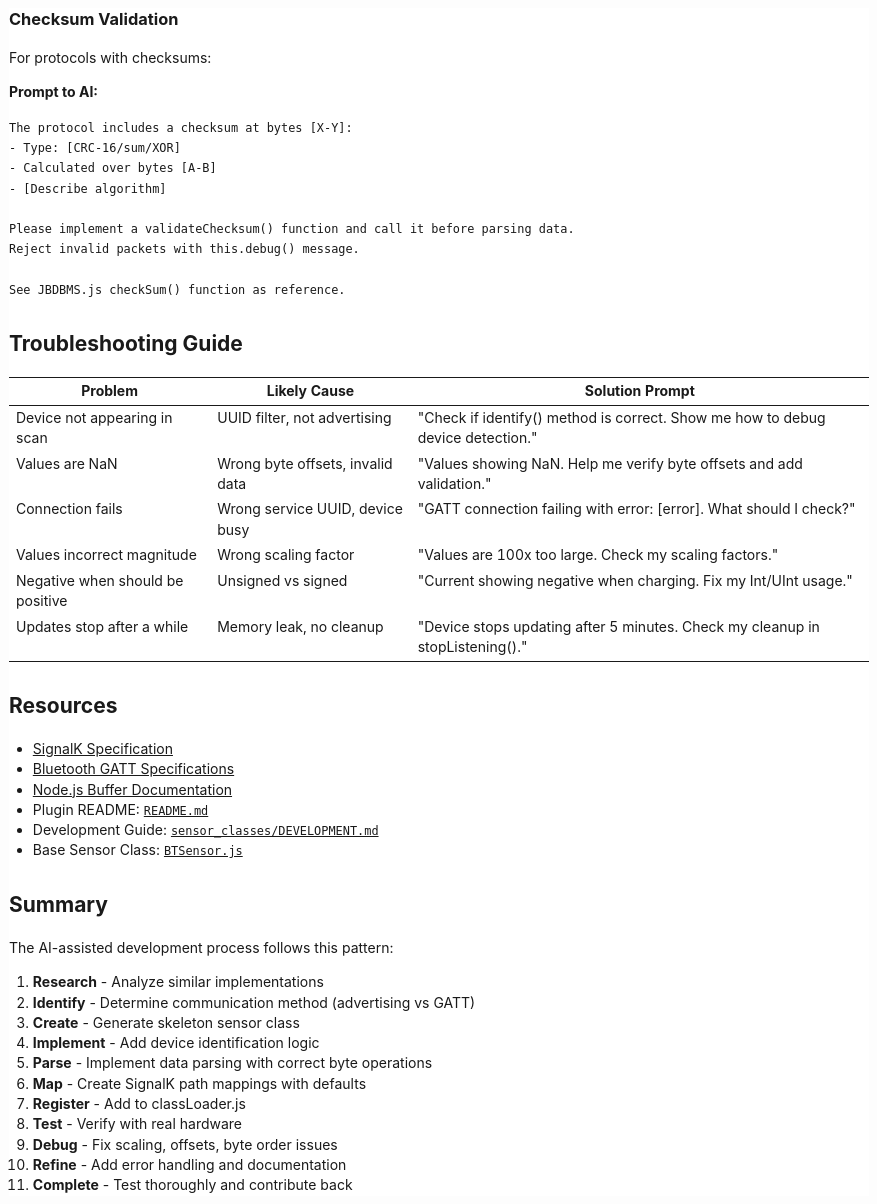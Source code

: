 ### Checksum Validation
For protocols with checksums:

**Prompt to AI:**
```
The protocol includes a checksum at bytes [X-Y]:
- Type: [CRC-16/sum/XOR]
- Calculated over bytes [A-B]
- [Describe algorithm]

Please implement a validateChecksum() function and call it before parsing data.
Reject invalid packets with this.debug() message.

See JBDBMS.js checkSum() function as reference.
```

## Troubleshooting Guide

| Problem | Likely Cause | Solution Prompt |
|---------|-------------|-----------------|
| Device not appearing in scan | UUID filter, not advertising | "Check if identify() method is correct. Show me how to debug device detection." |
| Values are NaN | Wrong byte offsets, invalid data | "Values showing NaN. Help me verify byte offsets and add validation." |
| Connection fails | Wrong service UUID, device busy | "GATT connection failing with error: [error]. What should I check?" |
| Values incorrect magnitude | Wrong scaling factor | "Values are 100x too large. Check my scaling factors." |
| Negative when should be positive | Unsigned vs signed | "Current showing negative when charging. Fix my Int/UInt usage." |
| Updates stop after a while | Memory leak, no cleanup | "Device stops updating after 5 minutes. Check my cleanup in stopListening()." |

## Resources

- [SignalK Specification](http://signalk.org/specification/latest/doc/vesselsBranch.html)
- [Bluetooth GATT Specifications](https://www.bluetooth.com/specifications/specs/)
- [Node.js Buffer Documentation](https://nodejs.org/api/buffer.html)
- Plugin README: [`README.md`](README.md:1)
- Development Guide: [`sensor_classes/DEVELOPMENT.md`](sensor_classes/DEVELOPMENT.md:1)
- Base Sensor Class: [`BTSensor.js`](BTSensor.js:1)

## Summary

The AI-assisted development process follows this pattern:

1. **Research** - Analyze similar implementations
2. **Identify** - Determine communication method (advertising vs GATT)
3. **Create** - Generate skeleton sensor class
4. **Implement** - Add device identification logic
5. **Parse** - Implement data parsing with correct byte operations
6. **Map** - Create SignalK path mappings with defaults
7. **Register** - Add to classLoader.js
8. **Test** - Verify with real hardware
9. **Debug** - Fix scaling, offsets, byte order issues
10. **Refine** - Add error handling and documentation
11. **Complete** - Test thoroughly and contribute back
